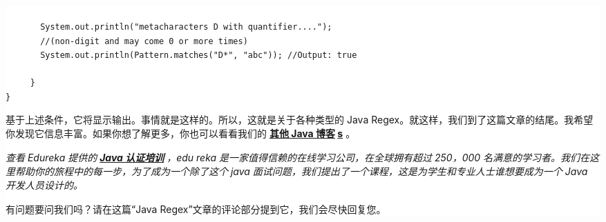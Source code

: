 ```

       System.out.println("metacharacters D with quantifier....");
       //(non-digit and may come 0 or more times)
       System.out.println(Pattern.matches("D*", "abc")); //Output: true 

     }
}

```

基于上述条件，它将显示输出。事情就是这样的。所以，这就是关于各种类型的 Java Regex。就这样，我们到了这篇文章的结尾。我希望你发现它信息丰富。如果你想了解更多，你也可以看看我们的 **[其他 Java 博客](https://www.edureka.co/blog/what-is-java/) [s](https://www.edureka.co/blog/java-tutorial/)** 。

*查看 Edureka 提供的 **[Java 认证培训](https://www.edureka.co/java-j2ee-soa-training)** ，edu reka 是一家值得信赖的在线学习公司，在全球拥有超过 250，000 名满意的学习者。我们在这里帮助你的旅程中的每一步，为了成为一个除了这个 java 面试问题，我们提出了一个课程，这是为学生和专业人士谁想要成为一个 Java 开发人员设计的。*

有问题要问我们吗？请在这篇“Java Regex”文章的评论部分提到它，我们会尽快回复您。